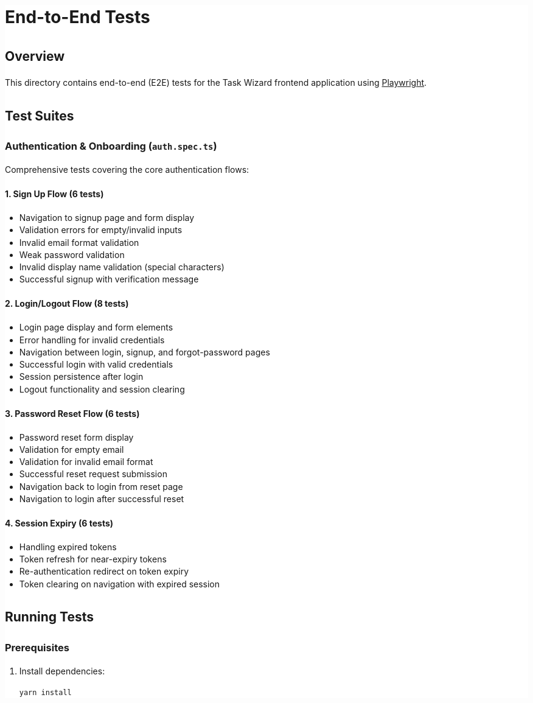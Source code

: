# End-to-End Tests

## Overview

This directory contains end-to-end (E2E) tests for the Task Wizard frontend application using [Playwright](https://playwright.dev/).

## Test Suites

### Authentication & Onboarding (`auth.spec.ts`)

Comprehensive tests covering the core authentication flows:

#### 1. Sign Up Flow (6 tests)
- Navigation to signup page and form display
- Validation errors for empty/invalid inputs
- Invalid email format validation
- Weak password validation
- Invalid display name validation (special characters)
- Successful signup with verification message

#### 2. Login/Logout Flow (8 tests)
- Login page display and form elements
- Error handling for invalid credentials
- Navigation between login, signup, and forgot-password pages
- Successful login with valid credentials
- Session persistence after login
- Logout functionality and session clearing

#### 3. Password Reset Flow (6 tests)
- Password reset form display
- Validation for empty email
- Validation for invalid email format
- Successful reset request submission
- Navigation back to login from reset page
- Navigation to login after successful reset

#### 4. Session Expiry (6 tests)
- Handling expired tokens
- Token refresh for near-expiry tokens
- Re-authentication redirect on token expiry
- Token clearing on navigation with expired session

## Running Tests

### Prerequisites

1. Install dependencies:
   ```bash
   yarn install
   ```
